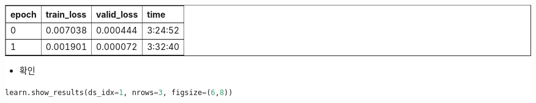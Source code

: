 


<table border="1" class="dataframe">
  <thead>
    <tr style="text-align: left;">
      <th>epoch</th>
      <th>train_loss</th>
      <th>valid_loss</th>
      <th>time</th>
    </tr>
  </thead>
  <tbody>
    <tr>
      <td>0</td>
      <td>0.007038</td>
      <td>0.000444</td>
      <td>3:24:52</td>
    </tr>
    <tr>
      <td>1</td>
      <td>0.001901</td>
      <td>0.000072</td>
      <td>3:32:40</td>
    </tr>
  </tbody>
</table>


- 확인


```python
learn.show_results(ds_idx=1, nrows=3, figsize=(6,8))
```



<style>
    /* Turns off some styling */
    progress {
        /* gets rid of default border in Firefox and Opera. */
        border: none;
        /* Needs to be in here for Safari polyfill so background images work as expected. */
        background-size: auto;
    }
    progress:not([value]), progress:not([value])::-webkit-progress-bar {
        background: repeating-linear-gradient(45deg, #7e7e7e, #7e7e7e 10px, #5c5c5c 10px, #5c5c5c 20px);
    }
    .progress-bar-interrupted, .progress-bar-interrupted::-webkit-progress-bar {
        background: #F44336;
    }
</style>




